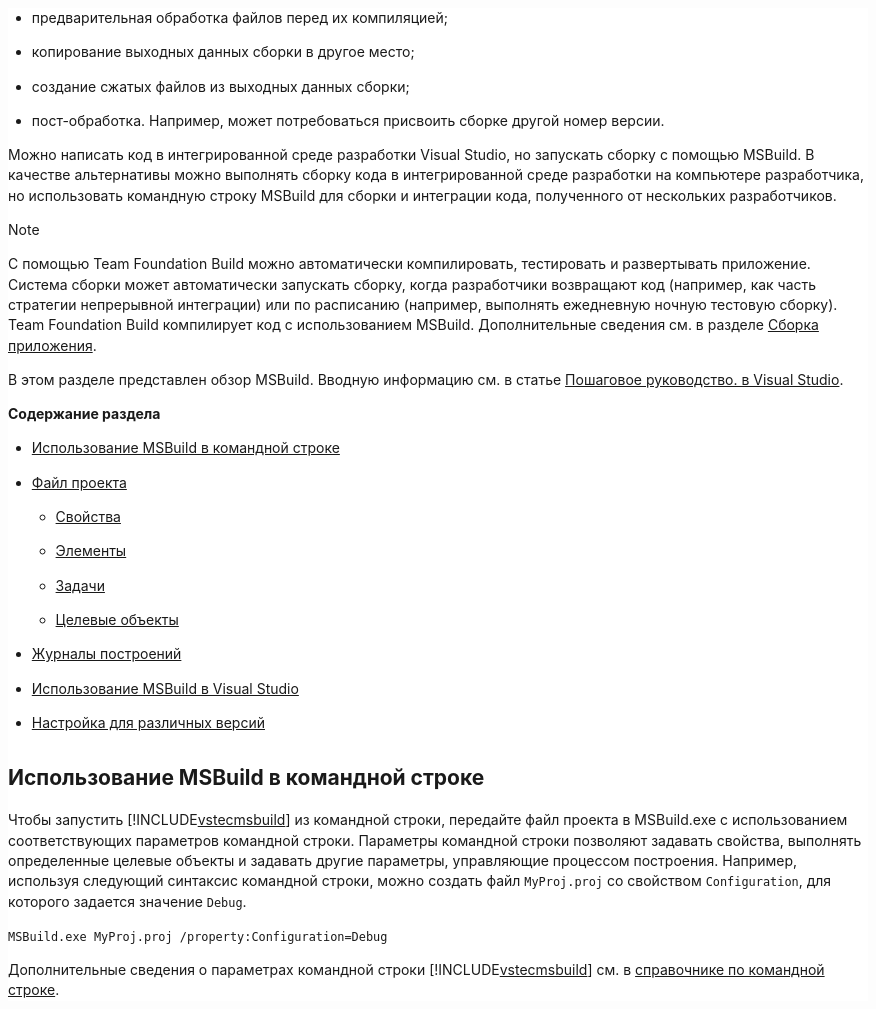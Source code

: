   - предварительная обработка файлов перед их компиляцией;  
  
  - копирование выходных данных сборки в другое место;  
  
  - создание сжатых файлов из выходных данных сборки;  
  
  - пост-обработка. Например, может потребоваться присвоить сборке другой номер версии.  
  
  Можно написать код в интегрированной среде разработки Visual Studio, но запускать сборку с помощью MSBuild. В качестве альтернативы можно выполнять сборку кода в интегрированной среде разработки на компьютере разработчика, но использовать командную строку MSBuild для сборки и интеграции кода, полученного от нескольких разработчиков.  
  
> [!NOTE]
> С помощью Team Foundation Build можно автоматически компилировать, тестировать и развертывать приложение. Система сборки может автоматически запускать сборку, когда разработчики возвращают код (например, как часть стратегии непрерывной интеграции) или по расписанию (например, выполнять ежедневную ночную тестовую сборку). Team Foundation Build компилирует код с использованием MSBuild. Дополнительные сведения см. в разделе [Сборка приложения](https://msdn.microsoft.com/library/a971b0f9-7c28-479d-a37b-8fd7e27ef692).  
  
 В этом разделе представлен обзор MSBuild. Вводную информацию см. в статье [Пошаговое руководство. в Visual Studio](../msbuild/walkthrough-using-msbuild.md).  
  
 **Содержание раздела**  
  
- [Использование MSBuild в командной строке](#BKMK_CommandPrompt)  
  
- [Файл проекта](#BKMK_ProjectFile)  
  
  - [Свойства](#BKMK_Properties)  

  - [Элементы](#BKMK_Items)  

  - [Задачи](#BKMK_Tasks)  

  - [Целевые объекты](#BKMK_Targets)  

- [Журналы построений](#BKMK_BuildLogs)  
  
- [Использование MSBuild в Visual Studio](#BKMK_VisualStudio)  
  
- [Настройка для различных версий](#BKMK_Multitargeting)  
  
## <a name="BKMK_CommandPrompt"></a> Использование MSBuild в командной строке  
 Чтобы запустить [!INCLUDE[vstecmsbuild](../includes/vstecmsbuild-md.md)] из командной строки, передайте файл проекта в MSBuild.exe с использованием соответствующих параметров командной строки. Параметры командной строки позволяют задавать свойства, выполнять определенные целевые объекты и задавать другие параметры, управляющие процессом построения. Например, используя следующий синтаксис командной строки, можно создать файл `MyProj.proj` со свойством `Configuration`, для которого задается значение `Debug`.  
  
```  
MSBuild.exe MyProj.proj /property:Configuration=Debug  
```  
  
 Дополнительные сведения о параметрах командной строки [!INCLUDE[vstecmsbuild](../includes/vstecmsbuild-md.md)] см. в [справочнике по командной строке](../msbuild/msbuild-command-line-reference.md).  
  